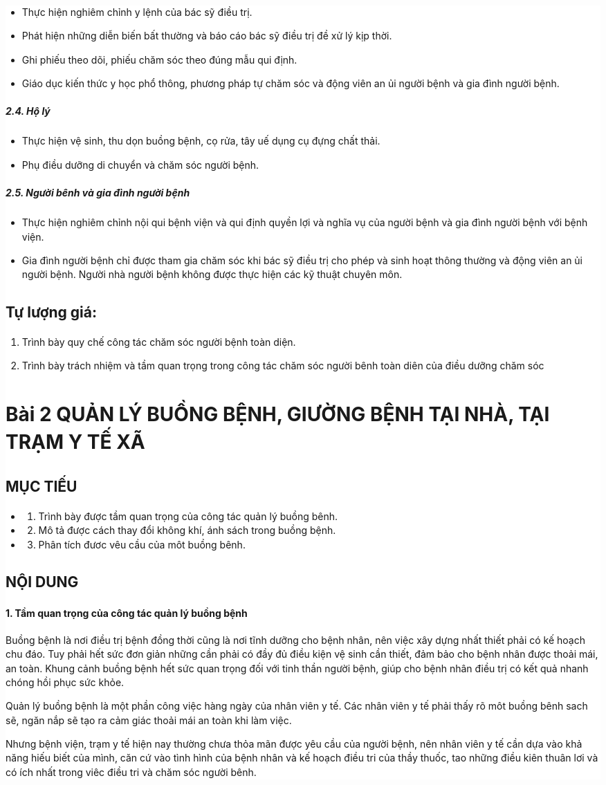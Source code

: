 - Thực hiện nghiêm chỉnh y lệnh của bác sỹ điều trị.

- Phát hiện những diễn biến bất thường và báo cáo bác sỹ điều trị đề xử lý kịp thời.

- Ghi phiếu theo dõi, phiếu chăm sóc theo đúng mẫu qui định.

- Giáo dục kiến thức y học phổ thông, phương pháp tự chăm sóc và động viên an ủi người bệnh và gia đình người bệnh.

##### 2.4. Hộ lý

- Thực hiện vệ sinh, thu dọn buồng bệnh, cọ rửa, tây uế dụng cụ đựng chất thải.

- Phụ điều dưỡng di chuyển và chăm sóc người bệnh.

##### 2.5. Người bênh và gia đình người bệnh

- Thực hiện nghiêm chỉnh nội qui bệnh viện và qui định quyền lợi và nghĩa vụ của người bệnh và gia đình người bệnh với bệnh viện.

- Gia đình người bệnh chỉ được tham gia chăm sóc khi bác sỹ điều trị cho phép và sinh hoạt thông thường và động viên an ủi người bệnh. Người nhà người bệnh không được thực hiện các kỹ thuật chuyên môn.

## Tự lượng giá:

1. Trình bày quy chế công tác chăm sóc người bệnh toàn diện.

2. Trình bày trách nhiệm và tầm quan trọng trong công tác chăm sóc người bênh toàn diên của điều dưỡng chăm sóc

# Bài 2 QUẢN LÝ BUỒNG BỆNH, GIƯỜNG BỆNH TẠI NHÀ, TẠI TRẠM Y TẾ XÃ

## MỤC TIẾU

- 1. Trình bày được tầm quan trọng của công tác quản lý buồng bênh.
- 2. Mô tả được cách thay đổi không khí, ánh sách trong buồng bệnh.
- 3. Phân tích đươc vêu cầu của môt buồng bênh.

## NỘI DUNG

#### 1. Tầm quan trọng của công tác quản lý buồng bệnh

Buồng bệnh là nơi điều trị bệnh đồng thời cũng là nơi tĩnh dưỡng cho bệnh nhân, nên việc xây dựng nhất thiết phải có kế hoạch chu đáo. Tuy phải hết sức đơn giản những cần phải có đầy đủ điều kiện vệ sinh cần thiết, đảm bảo cho bệnh nhân được thoải mái, an toàn. Khung cảnh buồng bệnh hết sức quan trọng đối với tinh thần người bệnh, giúp cho bệnh nhân điều trị có kết quả nhanh chóng hồi phục sức khỏe.

Quản lý buồng bệnh là một phần công việc hàng ngày của nhân viên y tế. Các nhân viên y tế phải thấy rõ môt buồng bênh sach sẽ, ngăn nắp sẽ tạo ra cảm giác thoải mái an toàn khi làm việc.

Nhưng bệnh viện, trạm y tế hiện nay thường chưa thỏa mãn được yêu cầu của người bệnh, nên nhân viên y tế cần dựa vào khả năng hiếu biết của mình, căn cứ vào tình hình của bệnh nhân và kế hoạch điều tri của thầy thuốc, tao những điều kiên thuân lơi và có ích nhất trong viêc điều tri và chăm sóc người bênh.
